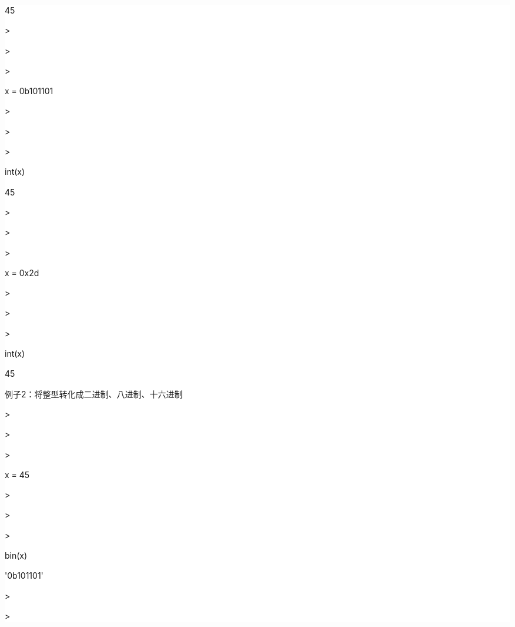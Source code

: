 45

  


&gt;

&gt;

&gt;

 x = 0b101101

&gt;

&gt;

&gt;

 int\(x\)

45

&gt;

&gt;

&gt;

 x = 0x2d

&gt;

&gt;

&gt;

 int\(x\)

45

  


例子2：将整型转化成二进制、八进制、十六进制

&gt;

&gt;

&gt;

 x = 45

&gt;

&gt;

&gt;

 bin\(x\)

'0b101101'

&gt;

&gt;
